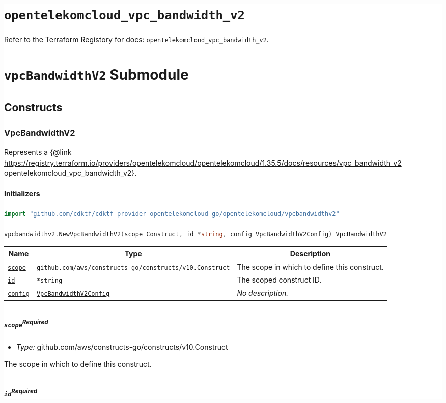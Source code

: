 # `opentelekomcloud_vpc_bandwidth_v2`

Refer to the Terraform Registory for docs: [`opentelekomcloud_vpc_bandwidth_v2`](https://registry.terraform.io/providers/opentelekomcloud/opentelekomcloud/1.35.5/docs/resources/vpc_bandwidth_v2).

# `vpcBandwidthV2` Submodule <a name="`vpcBandwidthV2` Submodule" id="@cdktf/provider-opentelekomcloud.vpcBandwidthV2"></a>

## Constructs <a name="Constructs" id="Constructs"></a>

### VpcBandwidthV2 <a name="VpcBandwidthV2" id="@cdktf/provider-opentelekomcloud.vpcBandwidthV2.VpcBandwidthV2"></a>

Represents a {@link https://registry.terraform.io/providers/opentelekomcloud/opentelekomcloud/1.35.5/docs/resources/vpc_bandwidth_v2 opentelekomcloud_vpc_bandwidth_v2}.

#### Initializers <a name="Initializers" id="@cdktf/provider-opentelekomcloud.vpcBandwidthV2.VpcBandwidthV2.Initializer"></a>

```go
import "github.com/cdktf/cdktf-provider-opentelekomcloud-go/opentelekomcloud/vpcbandwidthv2"

vpcbandwidthv2.NewVpcBandwidthV2(scope Construct, id *string, config VpcBandwidthV2Config) VpcBandwidthV2
```

| **Name** | **Type** | **Description** |
| --- | --- | --- |
| <code><a href="#@cdktf/provider-opentelekomcloud.vpcBandwidthV2.VpcBandwidthV2.Initializer.parameter.scope">scope</a></code> | <code>github.com/aws/constructs-go/constructs/v10.Construct</code> | The scope in which to define this construct. |
| <code><a href="#@cdktf/provider-opentelekomcloud.vpcBandwidthV2.VpcBandwidthV2.Initializer.parameter.id">id</a></code> | <code>*string</code> | The scoped construct ID. |
| <code><a href="#@cdktf/provider-opentelekomcloud.vpcBandwidthV2.VpcBandwidthV2.Initializer.parameter.config">config</a></code> | <code><a href="#@cdktf/provider-opentelekomcloud.vpcBandwidthV2.VpcBandwidthV2Config">VpcBandwidthV2Config</a></code> | *No description.* |

---

##### `scope`<sup>Required</sup> <a name="scope" id="@cdktf/provider-opentelekomcloud.vpcBandwidthV2.VpcBandwidthV2.Initializer.parameter.scope"></a>

- *Type:* github.com/aws/constructs-go/constructs/v10.Construct

The scope in which to define this construct.

---

##### `id`<sup>Required</sup> <a name="id" id="@cdktf/provider-opentelekomcloud.vpcBandwidthV2.VpcBandwidthV2.Initializer.parameter.id"></a>
